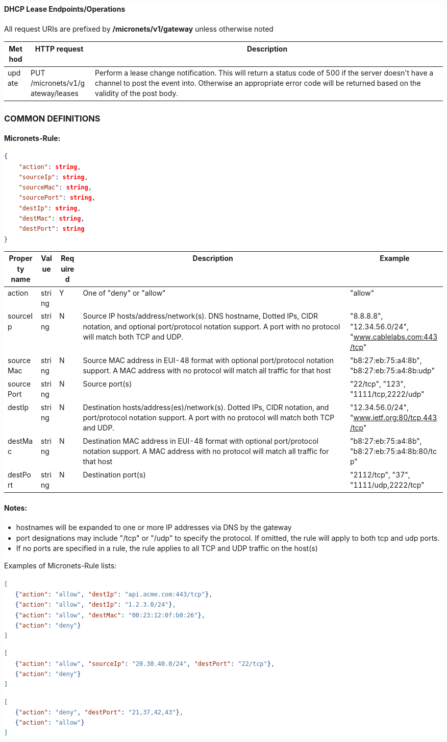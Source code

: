 #### DHCP Lease Endpoints/Operations

All request URIs are prefixed by **/micronets/v1/gateway** unless otherwise noted

| Method | HTTP request                                     | Description                           |
| ------ | ------------------------------------------------ | ------------------------------------- |
| update | PUT /micronets/v1/gateway/leases                   | Perform a lease change notification. This will return a status code of 500 if the server doesn't have a channel to post the event into. Otherwise an appropriate error code will be returned based on the validity of the post body.

### COMMON DEFINITIONS

**Micronets-Rule:**
```json
{
    "action": string,
    "sourceIp": string,
    "sourceMac": string,
    "sourcePort": string,
    "destIp": string,
    "destMac": string,
    "destPort": string
}
```

| Property name       | Value  | Required | Description                             | Example      |
| ------------------- | ------ | -------- | --------------------------------------- | ------------- 
| action              | string | Y        | One of "deny" or "allow"                | "allow"      |
| sourceIp            | string | N        | Source IP hosts/address/network(s). DNS hostname, Dotted IPs, CIDR notation, and optional port/protocol notation support. A port with no protocol will match both TCP and UDP. | "8.8.8.8", "12.34.56.0/24", "www.cablelabs.com:443/tcp" |
| sourceMac           | string | N        | Source MAC address in EUI-48 format with optional port/protocol notation support. A MAC address with no protocol will match all traffic for that host  | "b8:27:eb:75:a4:8b", "b8:27:eb:75:a4:8b:udp" |
| sourcePort          | string | N        | Source port(s)                          | "22/tcp", "123", "1111/tcp,2222/udp" |
| destIp              | string | N        | Destination hosts/address(es)/network(s). Dotted IPs, CIDR notation, and port/protocol notation support. A port with no protocol will match both TCP and UDP.  | "12.34.56.0/24", "www.ietf.org:80/tcp,443/tcp" |
| destMac             | string | N        | Destination MAC address in EUI-48 format with optional port/protocol notation support. A MAC address with no protocol will match all traffic for that host  | "b8:27:eb:75:a4:8b", "b8:27:eb:75:a4:8b:80/tcp" |
| destPort            | string | N        | Destination port(s)                     | "2112/tcp", "37", "1111/udp,2222/tcp"| 

#### Notes:

* hostnames will be expanded to one or more IP addresses via DNS by the gateway
* port designations may include "/tcp" or "/udp" to specify the protocol. If omitted, the rule will apply to both tcp and udp ports.
* If no ports are specified in a rule, the rule applies to all TCP and UDP traffic on the host(s)

Examples of Micronets-Rule lists:

```json
[
   {"action": "allow", "destIp": "api.acme.com:443/tcp"},
   {"action": "allow", "destIp": "1.2.3.0/24"},
   {"action": "allow", "destMac": "00:23:12:0f:b0:26"},
   {"action": "deny"}
]
```
```json
[
   {"action": "allow", "sourceIp": "20.30.40.0/24", "destPort": "22/tcp"},
   {"action": "deny"}
]
```
```json
[
   {"action": "deny", "destPort": "21,37,42,43"},
   {"action": "allow"}
]
```

